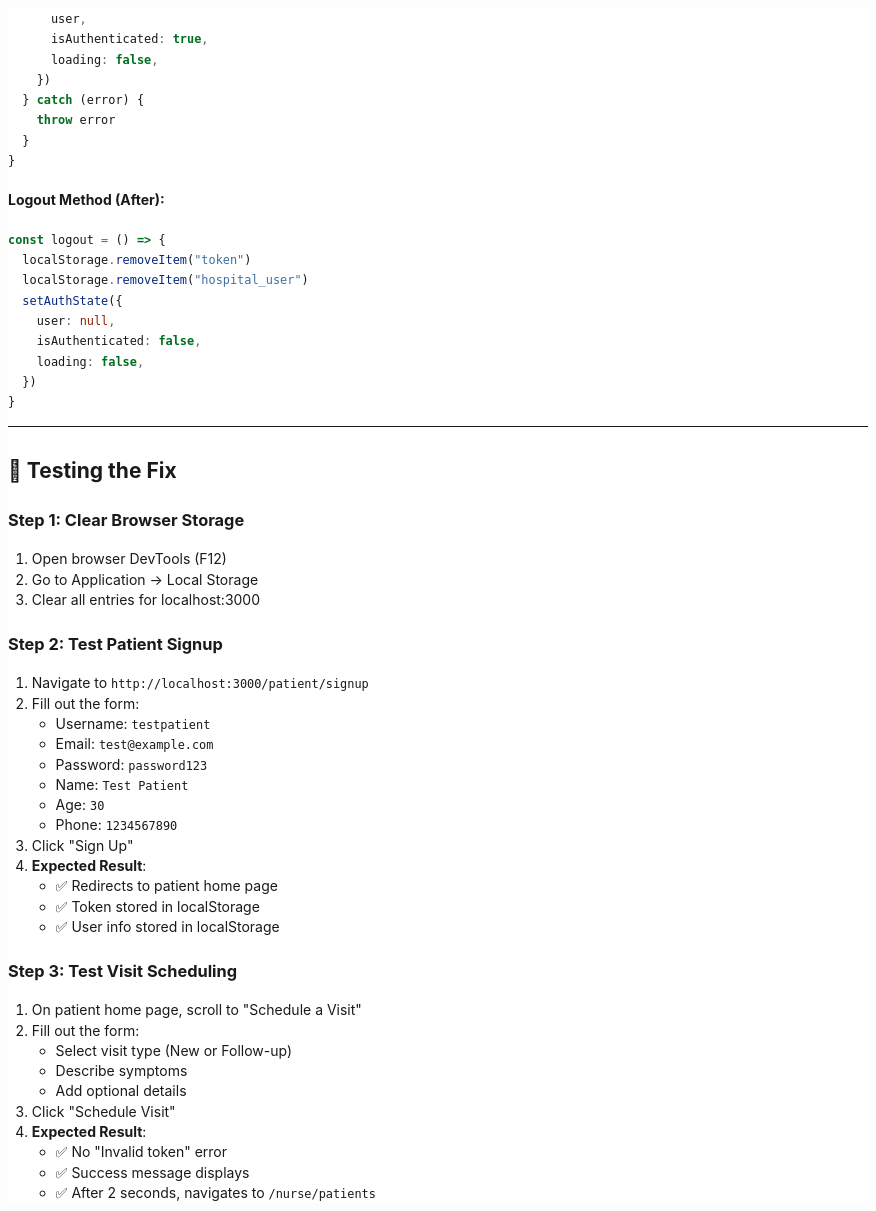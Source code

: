 ```typescript
      user,
      isAuthenticated: true,
      loading: false,
    })
  } catch (error) {
    throw error
  }
}
```

#### Logout Method (After):
```typescript
const logout = () => {
  localStorage.removeItem("token")
  localStorage.removeItem("hospital_user")
  setAuthState({
    user: null,
    isAuthenticated: false,
    loading: false,
  })
}
```

---

## 🧪 Testing the Fix

### Step 1: Clear Browser Storage
1. Open browser DevTools (F12)
2. Go to Application → Local Storage
3. Clear all entries for localhost:3000

### Step 2: Test Patient Signup
1. Navigate to `http://localhost:3000/patient/signup`
2. Fill out the form:
   - Username: `testpatient`
   - Email: `test@example.com`
   - Password: `password123`
   - Name: `Test Patient`
   - Age: `30`
   - Phone: `1234567890`
3. Click "Sign Up"
4. **Expected Result**: 
   - ✅ Redirects to patient home page
   - ✅ Token stored in localStorage
   - ✅ User info stored in localStorage

### Step 3: Test Visit Scheduling
1. On patient home page, scroll to "Schedule a Visit"
2. Fill out the form:
   - Select visit type (New or Follow-up)
   - Describe symptoms
   - Add optional details
3. Click "Schedule Visit"
4. **Expected Result**:
   - ✅ No "Invalid token" error
   - ✅ Success message displays
   - ✅ After 2 seconds, navigates to `/nurse/patients`
